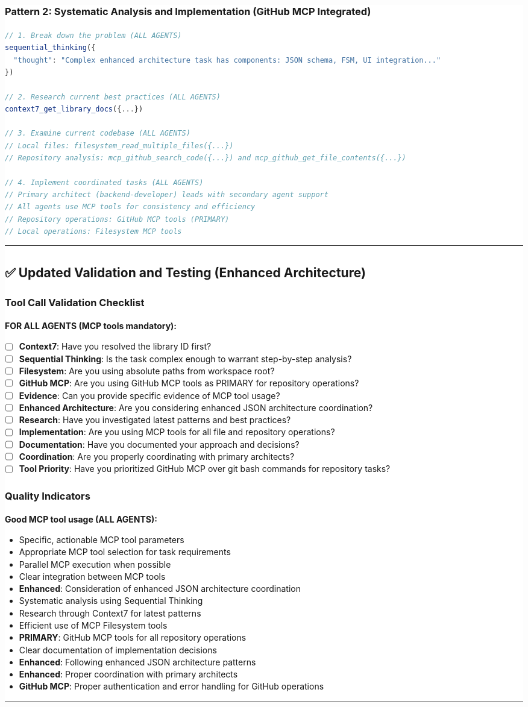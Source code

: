 ### **Pattern 2: Systematic Analysis and Implementation (GitHub MCP Integrated)**

```javascript
// 1. Break down the problem (ALL AGENTS)
sequential_thinking({
  "thought": "Complex enhanced architecture task has components: JSON schema, FSM, UI integration..."
})

// 2. Research current best practices (ALL AGENTS)
context7_get_library_docs({...})

// 3. Examine current codebase (ALL AGENTS)
// Local files: filesystem_read_multiple_files({...})
// Repository analysis: mcp_github_search_code({...}) and mcp_github_get_file_contents({...})

// 4. Implement coordinated tasks (ALL AGENTS)
// Primary architect (backend-developer) leads with secondary agent support
// All agents use MCP tools for consistency and efficiency
// Repository operations: GitHub MCP tools (PRIMARY)
// Local operations: Filesystem MCP tools
```

---

## ✅ Updated Validation and Testing (Enhanced Architecture)

### **Tool Call Validation Checklist**

**FOR ALL AGENTS (MCP tools mandatory):**

- [ ] **Context7**: Have you resolved the library ID first?
- [ ] **Sequential Thinking**: Is the task complex enough to warrant step-by-step analysis?
- [ ] **Filesystem**: Are you using absolute paths from workspace root?
- [ ] **GitHub MCP**: Are you using GitHub MCP tools as PRIMARY for repository operations?
- [ ] **Evidence**: Can you provide specific evidence of MCP tool usage?
- [ ] **Enhanced Architecture**: Are you considering enhanced JSON architecture coordination?
- [ ] **Research**: Have you investigated latest patterns and best practices?
- [ ] **Implementation**: Are you using MCP tools for all file and repository operations?
- [ ] **Documentation**: Have you documented your approach and decisions?
- [ ] **Coordination**: Are you properly coordinating with primary architects?
- [ ] **Tool Priority**: Have you prioritized GitHub MCP over git bash commands for repository tasks?

### **Quality Indicators**

**Good MCP tool usage (ALL AGENTS):**

- Specific, actionable MCP tool parameters
- Appropriate MCP tool selection for task requirements
- Parallel MCP execution when possible
- Clear integration between MCP tools
- **Enhanced**: Consideration of enhanced JSON architecture coordination
- Systematic analysis using Sequential Thinking
- Research through Context7 for latest patterns
- Efficient use of MCP Filesystem tools
- **PRIMARY**: GitHub MCP tools for all repository operations
- Clear documentation of implementation decisions
- **Enhanced**: Following enhanced JSON architecture patterns
- **Enhanced**: Proper coordination with primary architects
- **GitHub MCP**: Proper authentication and error handling for GitHub operations

---